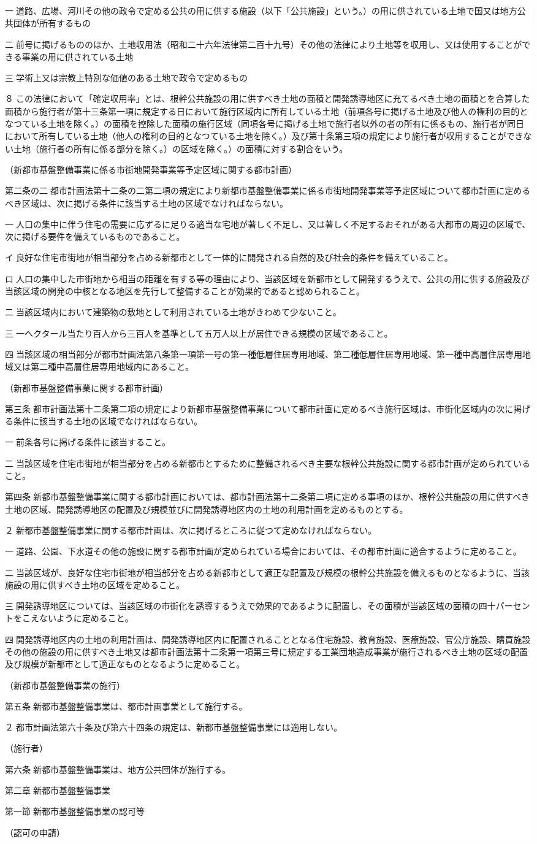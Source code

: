 一 道路、広場、河川その他の政令で定める公共の用に供する施設（以下「公共施設」という。）の用に供されている土地で国又は地方公共団体が所有するもの

二 前号に掲げるもののほか、土地収用法（昭和二十六年法律第二百十九号）その他の法律により土地等を収用し、又は使用することができる事業の用に供されている土地

三 学術上又は宗教上特別な価値のある土地で政令で定めるもの

８ この法律において「確定収用率」とは、根幹公共施設の用に供すべき土地の面積と開発誘導地区に充てるべき土地の面積とを合算した面積から施行者が第十三条第一項に規定する日において施行区域内に所有している土地（前項各号に掲げる土地及び他人の権利の目的となつている土地を除く。）の面積を控除した面積の施行区域（同項各号に掲げる土地で施行者以外の者の所有に係るもの、施行者が同日において所有している土地（他人の権利の目的となつている土地を除く。）及び第十条第三項の規定により施行者が収用することができない土地（施行者の所有に係る部分を除く。）の区域を除く。）の面積に対する割合をいう。

（新都市基盤整備事業に係る市街地開発事業等予定区域に関する都市計画）

第二条の二 都市計画法第十二条の二第二項の規定により新都市基盤整備事業に係る市街地開発事業等予定区域について都市計画に定めるべき区域は、次に掲げる条件に該当する土地の区域でなければならない。

一 人口の集中に伴う住宅の需要に応ずるに足りる適当な宅地が著しく不足し、又は著しく不足するおそれがある大都市の周辺の区域で、次に掲げる要件を備えているものであること。

イ 良好な住宅市街地が相当部分を占める新都市として一体的に開発される自然的及び社会的条件を備えていること。

ロ 人口の集中した市街地から相当の距離を有する等の理由により、当該区域を新都市として開発するうえで、公共の用に供する施設及び当該区域の開発の中核となる地区を先行して整備することが効果的であると認められること。

二 当該区域内において建築物の敷地として利用されている土地がきわめて少ないこと。

三 一ヘクタール当たり百人から三百人を基準として五万人以上が居住できる規模の区域であること。

四 当該区域の相当部分が都市計画法第八条第一項第一号の第一種低層住居専用地域、第二種低層住居専用地域、第一種中高層住居専用地域又は第二種中高層住居専用地域内にあること。

（新都市基盤整備事業に関する都市計画）

第三条 都市計画法第十二条第二項の規定により新都市基盤整備事業について都市計画に定めるべき施行区域は、市街化区域内の次に掲げる条件に該当する土地の区域でなければならない。

一 前条各号に掲げる条件に該当すること。

二 当該区域を住宅市街地が相当部分を占める新都市とするために整備されるべき主要な根幹公共施設に関する都市計画が定められていること。

第四条 新都市基盤整備事業に関する都市計画においては、都市計画法第十二条第二項に定める事項のほか、根幹公共施設の用に供すべき土地の区域、開発誘導地区の配置及び規模並びに開発誘導地区内の土地の利用計画を定めるものとする。

２ 新都市基盤整備事業に関する都市計画は、次に掲げるところに従つて定めなければならない。

一 道路、公園、下水道その他の施設に関する都市計画が定められている場合においては、その都市計画に適合するように定めること。

二 当該区域が、良好な住宅市街地が相当部分を占める新都市として適正な配置及び規模の根幹公共施設を備えるものとなるように、当該施設の用に供すべき土地の区域を定めること。

三 開発誘導地区については、当該区域の市街化を誘導するうえで効果的であるように配置し、その面積が当該区域の面積の四十パーセントをこえないように定めること。

四 開発誘導地区内の土地の利用計画は、開発誘導地区内に配置されることとなる住宅施設、教育施設、医療施設、官公庁施設、購買施設その他の施設の用に供すべき土地又は都市計画法第十二条第一項第三号に規定する工業団地造成事業が施行されるべき土地の区域の配置及び規模が新都市として適正なものとなるように定めること。

（新都市基盤整備事業の施行）

第五条 新都市基盤整備事業は、都市計画事業として施行する。

２ 都市計画法第六十条及び第六十四条の規定は、新都市基盤整備事業には適用しない。

（施行者）

第六条 新都市基盤整備事業は、地方公共団体が施行する。

第二章 新都市基盤整備事業

第一節 新都市基盤整備事業の認可等

（認可の申請）

